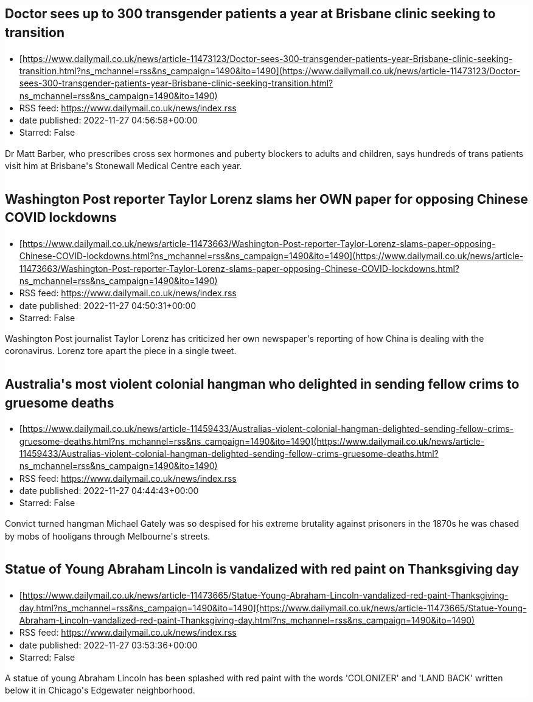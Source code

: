 ## Doctor sees up to 300 transgender patients a year at Brisbane clinic seeking to transition
 - [https://www.dailymail.co.uk/news/article-11473123/Doctor-sees-300-transgender-patients-year-Brisbane-clinic-seeking-transition.html?ns_mchannel=rss&ns_campaign=1490&ito=1490](https://www.dailymail.co.uk/news/article-11473123/Doctor-sees-300-transgender-patients-year-Brisbane-clinic-seeking-transition.html?ns_mchannel=rss&ns_campaign=1490&ito=1490)
 - RSS feed: https://www.dailymail.co.uk/news/index.rss
 - date published: 2022-11-27 04:56:58+00:00
 - Starred: False

Dr Matt Barber, who prescribes cross sex hormones and puberty blockers to adults and children, says hundreds of trans patients visit him at Brisbane's Stonewall Medical Centre each year.

## Washington Post reporter Taylor Lorenz slams her OWN paper for opposing Chinese COVID lockdowns
 - [https://www.dailymail.co.uk/news/article-11473663/Washington-Post-reporter-Taylor-Lorenz-slams-paper-opposing-Chinese-COVID-lockdowns.html?ns_mchannel=rss&ns_campaign=1490&ito=1490](https://www.dailymail.co.uk/news/article-11473663/Washington-Post-reporter-Taylor-Lorenz-slams-paper-opposing-Chinese-COVID-lockdowns.html?ns_mchannel=rss&ns_campaign=1490&ito=1490)
 - RSS feed: https://www.dailymail.co.uk/news/index.rss
 - date published: 2022-11-27 04:50:31+00:00
 - Starred: False

Washington Post journalist Taylor Lorenz has criticized her own newspaper's reporting of how China is dealing with the coronavirus. Lorenz tore apart the piece in a single tweet.

## Australia's most violent colonial hangman who delighted in sending fellow crims to gruesome deaths
 - [https://www.dailymail.co.uk/news/article-11459433/Australias-violent-colonial-hangman-delighted-sending-fellow-crims-gruesome-deaths.html?ns_mchannel=rss&ns_campaign=1490&ito=1490](https://www.dailymail.co.uk/news/article-11459433/Australias-violent-colonial-hangman-delighted-sending-fellow-crims-gruesome-deaths.html?ns_mchannel=rss&ns_campaign=1490&ito=1490)
 - RSS feed: https://www.dailymail.co.uk/news/index.rss
 - date published: 2022-11-27 04:44:43+00:00
 - Starred: False

Convict turned hangman Michael Gately was so despised for his extreme brutality against prisoners in the 1870s he was chased by mobs of hooligans through Melbourne's streets.

## Statue of Young Abraham Lincoln is vandalized with red paint on Thanksgiving day
 - [https://www.dailymail.co.uk/news/article-11473665/Statue-Young-Abraham-Lincoln-vandalized-red-paint-Thanksgiving-day.html?ns_mchannel=rss&ns_campaign=1490&ito=1490](https://www.dailymail.co.uk/news/article-11473665/Statue-Young-Abraham-Lincoln-vandalized-red-paint-Thanksgiving-day.html?ns_mchannel=rss&ns_campaign=1490&ito=1490)
 - RSS feed: https://www.dailymail.co.uk/news/index.rss
 - date published: 2022-11-27 03:53:36+00:00
 - Starred: False

A statue of young Abraham Lincoln has been splashed with red paint with the words 'COLONIZER' and 'LAND BACK' written below it in Chicago's Edgewater neighborhood.
